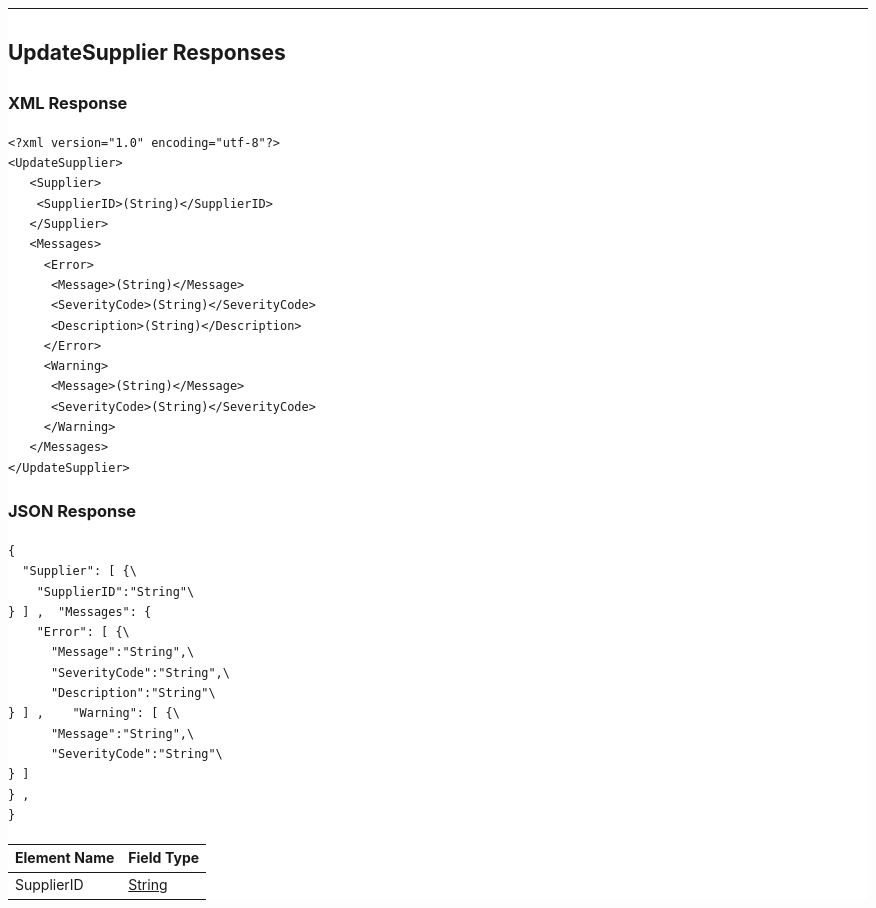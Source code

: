 * * *

## UpdateSupplier Responses

### XML Response

```rainbow rainbow-show
<?xml version="1.0" encoding="utf-8"?>
<UpdateSupplier>
   <Supplier>
    <SupplierID>(String)</SupplierID>
   </Supplier>
   <Messages>
     <Error>
      <Message>(String)</Message>
      <SeverityCode>(String)</SeverityCode>
      <Description>(String)</Description>
     </Error>
     <Warning>
      <Message>(String)</Message>
      <SeverityCode>(String)</SeverityCode>
     </Warning>
   </Messages>
</UpdateSupplier>

```

### JSON Response

```rainbow rainbow-show
{
  "Supplier": [ {\
﻿    "SupplierID":"String"\
} ] ,﻿  "Messages": {
﻿    "Error": [ {\
﻿      "Message":"String",\
      "SeverityCode":"String",\
      "Description":"String"\
} ] ,﻿    "Warning": [ {\
﻿      "Message":"String",\
      "SeverityCode":"String"\
} ] ﻿
} ,﻿
}

```

#### <Supplier>

| Element Name | Field Type |
| --- | --- |
| SupplierID | [String](https://developers.maropost.com/api-data-types) |
